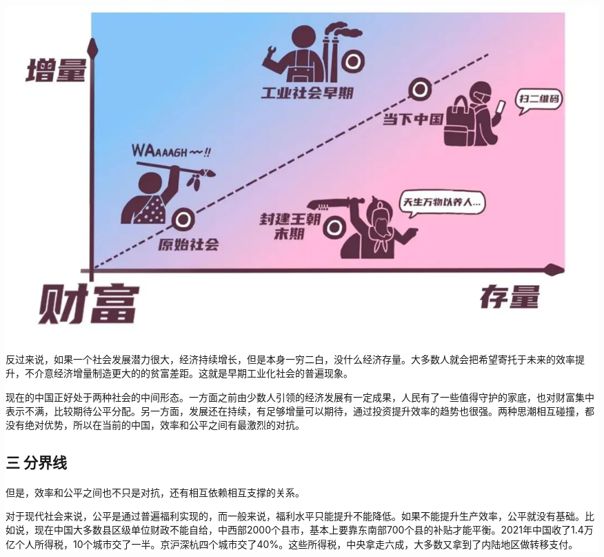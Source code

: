 ![](/images/btnews/0401_0500/0500/adf893c8-71f0-443e-9cd9-4fee8ea360bb.webp)



反过来说，如果一个社会发展潜力很大，经济持续增长，但是本身一穷二白，没什么经济存量。大多数人就会把希望寄托于未来的效率提升，不介意经济增量制造更大的的贫富差距。这就是早期工业化社会的普遍现象。


现在的中国正好处于两种社会的中间形态。一方面之前由少数人引领的经济发展有一定成果，人民有了一些值得守护的家底，也对财富集中表示不满，比较期待公平分配。另一方面，发展还在持续，有足够增量可以期待，通过投资提升效率的趋势也很强。两种思潮相互碰撞，都没有绝对优势，所以在当前的中国，效率和公平之间有最激烈的对抗。


## 三 分界线


但是，效率和公平之间也不只是对抗，还有相互依赖相互支撑的关系。


对于现代社会来说，公平是通过普遍福利实现的，而一般来说，福利水平只能提升不能降低。如果不能提升生产效率，公平就没有基础。比如说，现在中国大多数县区级单位财政不能自给，中西部2000个县市，基本上要靠东南部700个县的补贴才能平衡。2021年中国收了1.4万亿个人所得税，10个城市交了一半。京沪深杭四个城市交了40%。这些所得税，中央拿走六成，大多数又拿到了内陆地区做转移支付。
